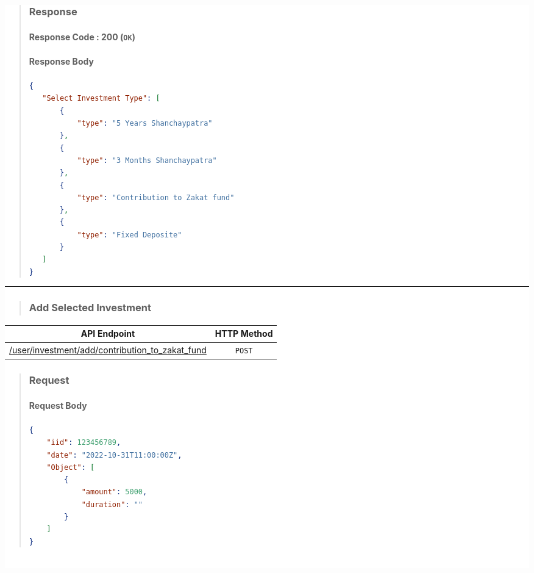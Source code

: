 >### Response
>
>#### Response Code : 200 (`OK`)
>
>#### Response Body
>
>    ```json
>   {
>       "Select Investment Type": [
>           {
>               "type": "5 Years Shanchaypatra"    
>           },
>           {
>               "type": "3 Months Shanchaypatra"    
>           },
>           {
>               "type": "Contribution to Zakat fund"    
>           },
>           {
>               "type": "Fixed Deposite"    
>           }
>       ]
>   }
>    ```
>

---

>### Add Selected Investment

| API Endpoint              | HTTP Method |
| --- | :---: |
| [/user/investment/add/contribution_to_zakat_fund]() |   `POST`     |

>### Request
>
>#### Request Body
>
>   ```json
>   {  
>       "iid": 123456789,
>       "date": "2022-10-31T11:00:00Z",
>       "Object": [
>           {  
>               "amount": 5000, 
>               "duration": ""
>           }
>       ]
>}
>```
>
<br>
